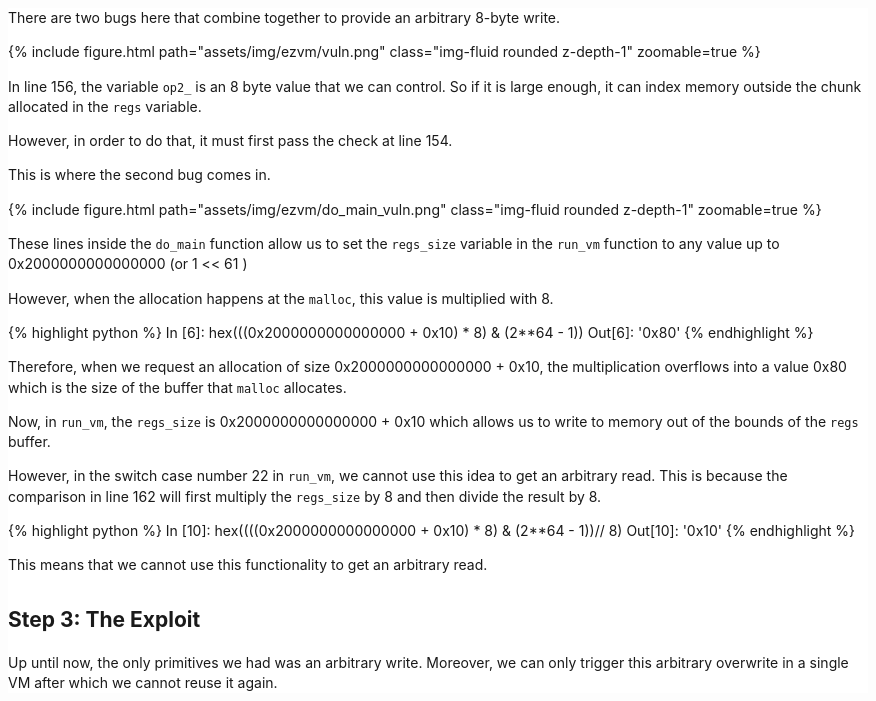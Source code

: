 There are two bugs here that combine together to provide an arbitrary 8-byte write.


<div class="row mt-3">
    <div class="col-sm mt-3 mt-md-0">
        {% include figure.html path="assets/img/ezvm/vuln.png" class="img-fluid rounded z-depth-1" zoomable=true %}
    </div>
</div>

In line 156, the variable `op2_` is an 8 byte value that we can control.
So if it is large enough, it can index memory outside the chunk allocated in the `regs` variable.

However, in order to do that, it must first pass the check at line 154.

This is where the second bug comes in.

<div class="row mt-3">
    <div class="col-sm mt-3 mt-md-0">
        {% include figure.html path="assets/img/ezvm/do_main_vuln.png" class="img-fluid rounded z-depth-1" zoomable=true %}
    </div>
</div>

These lines inside the `do_main` function allow us to set the `regs_size` variable in the `run_vm` function to any value up to 0x2000000000000000 (or 1 << 61 )

However, when the allocation happens at the `malloc`, this value is multiplied with 8.

{% highlight python %}
In [6]: hex(((0x2000000000000000 + 0x10) * 8) & (2**64 - 1))
Out[6]: '0x80'
{% endhighlight %}

Therefore, when we request an allocation of size 0x2000000000000000 + 0x10, the multiplication overflows into a value 0x80 which is the size of the buffer that `malloc` allocates.

Now, in `run_vm`, the `regs_size` is 0x2000000000000000 + 0x10 which allows us to write to memory out of the bounds of the `regs` buffer.

However, in the switch case number 22 in `run_vm`, we cannot use this idea to get an arbitrary read.
This is because the comparison in line 162 will first multiply the `regs_size` by 8 and then divide the result by 8.

{% highlight python %}
In [10]: hex((((0x2000000000000000 + 0x10) * 8) & (2**64 - 1))// 8)
Out[10]: '0x10'
{% endhighlight %}

This means that we cannot use this functionality to get an arbitrary read.

## Step 3: The Exploit

Up until now, the only primitives we had was an arbitrary write.
Moreover, we can only trigger this arbitrary overwrite in a single VM after which we cannot reuse it again.
